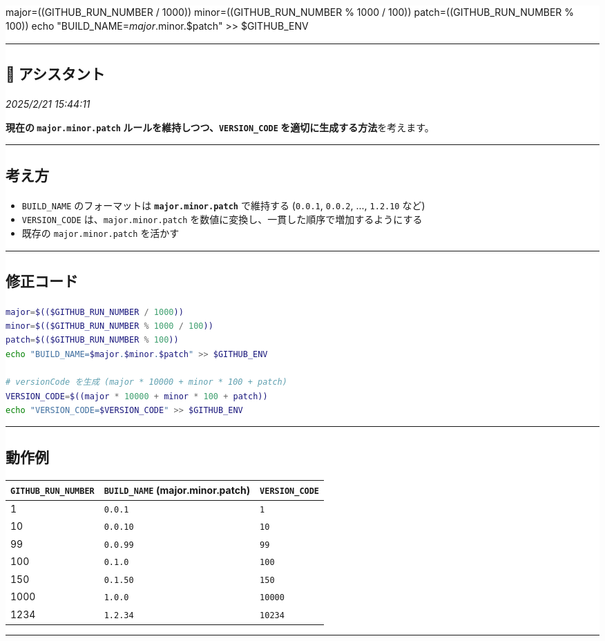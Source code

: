 major=$(($GITHUB\_RUN\_NUMBER / 1000))
          minor=$(($GITHUB\_RUN\_NUMBER % 1000 / 100))
          patch=$(($GITHUB\_RUN\_NUMBER % 100))
          echo "BUILD\_NAME=$major.$minor.$patch" &gt;&gt; $GITHUB\_ENV

---

## 🤖 アシスタント
*2025/2/21 15:44:11*

**現在の `major.minor.patch` ルールを維持しつつ、`VERSION_CODE` を適切に生成する方法**を考えます。

---

## **考え方**
- `BUILD_NAME` のフォーマットは **`major.minor.patch`** で維持する (`0.0.1`, `0.0.2`, ..., `1.2.10` など)
- `VERSION_CODE` は、`major.minor.patch` を数値に変換し、一貫した順序で増加するようにする
- 既存の `major.minor.patch` を活かす

---

## **修正コード**
```bash
major=$(($GITHUB_RUN_NUMBER / 1000))
minor=$(($GITHUB_RUN_NUMBER % 1000 / 100))
patch=$(($GITHUB_RUN_NUMBER % 100))
echo "BUILD_NAME=$major.$minor.$patch" >> $GITHUB_ENV

# versionCode を生成 (major * 10000 + minor * 100 + patch)
VERSION_CODE=$((major * 10000 + minor * 100 + patch))
echo "VERSION_CODE=$VERSION_CODE" >> $GITHUB_ENV
```

---

## **動作例**
| `GITHUB_RUN_NUMBER` | `BUILD_NAME` (major.minor.patch) | `VERSION_CODE` |
|--------------------|--------------------------------|---------------|
| 1   | `0.0.1`  | `1`  |
| 10  | `0.0.10` | `10` |
| 99  | `0.0.99` | `99` |
| 100 | `0.1.0`  | `100` |
| 150 | `0.1.50` | `150` |
| 1000 | `1.0.0` | `10000` |
| 1234 | `1.2.34` | `10234` |

---